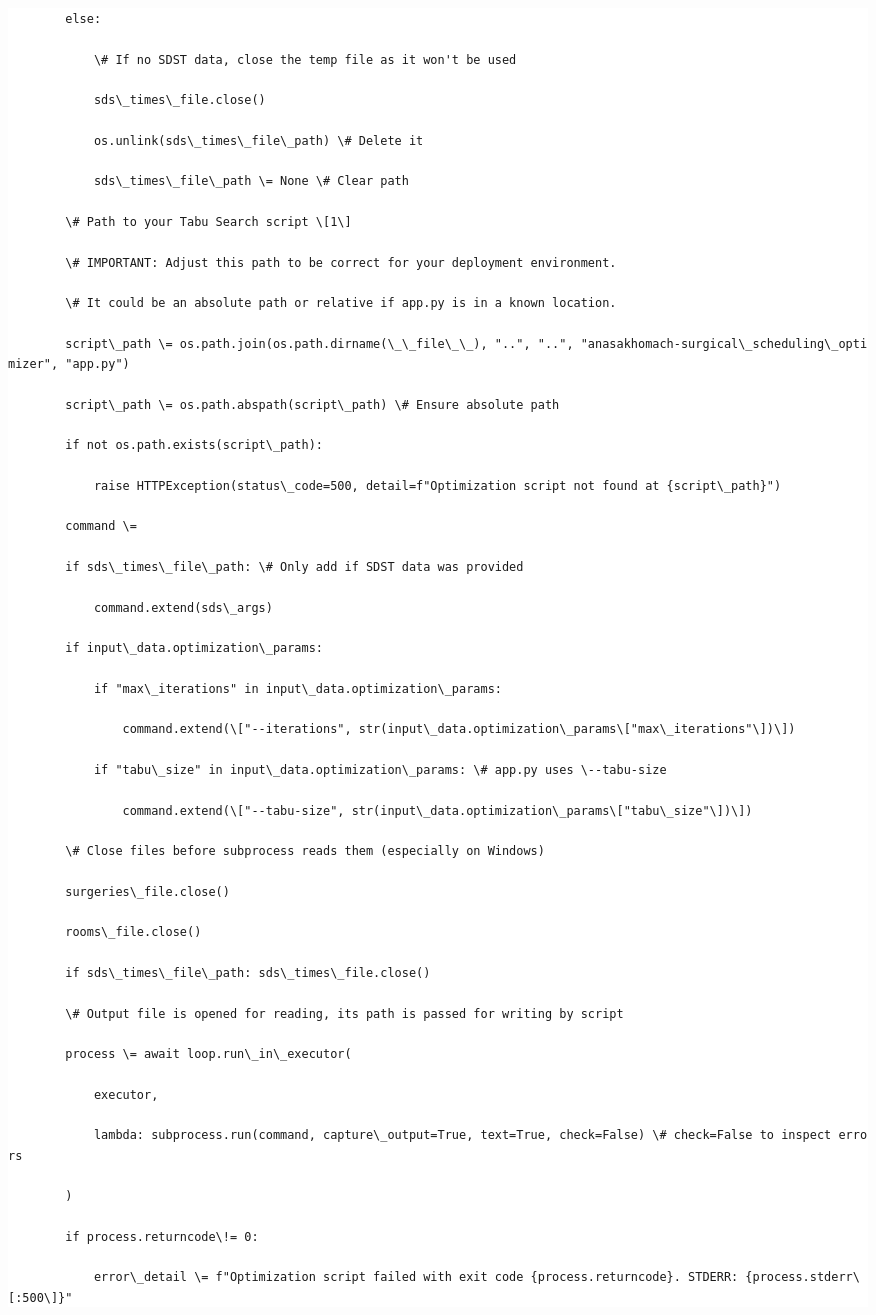            else:

                \# If no SDST data, close the temp file as it won't be used

                sds\_times\_file.close() 

                os.unlink(sds\_times\_file\_path) \# Delete it

                sds\_times\_file\_path \= None \# Clear path

            \# Path to your Tabu Search script \[1\]

            \# IMPORTANT: Adjust this path to be correct for your deployment environment.

            \# It could be an absolute path or relative if app.py is in a known location.

            script\_path \= os.path.join(os.path.dirname(\_\_file\_\_), "..", "..", "anasakhomach-surgical\_scheduling\_optimizer", "app.py")

            script\_path \= os.path.abspath(script\_path) \# Ensure absolute path

            if not os.path.exists(script\_path):

                raise HTTPException(status\_code=500, detail=f"Optimization script not found at {script\_path}")

            command \=

            if sds\_times\_file\_path: \# Only add if SDST data was provided

                command.extend(sds\_args)

            if input\_data.optimization\_params:

                if "max\_iterations" in input\_data.optimization\_params:

                    command.extend(\["--iterations", str(input\_data.optimization\_params\["max\_iterations"\])\])

                if "tabu\_size" in input\_data.optimization\_params: \# app.py uses \--tabu-size

                    command.extend(\["--tabu-size", str(input\_data.optimization\_params\["tabu\_size"\])\])

            \# Close files before subprocess reads them (especially on Windows)

            surgeries\_file.close()

            rooms\_file.close()

            if sds\_times\_file\_path: sds\_times\_file.close()

            \# Output file is opened for reading, its path is passed for writing by script

            process \= await loop.run\_in\_executor(

                executor,

                lambda: subprocess.run(command, capture\_output=True, text=True, check=False) \# check=False to inspect errors

            )

            if process.returncode\!= 0:

                error\_detail \= f"Optimization script failed with exit code {process.returncode}. STDERR: {process.stderr\[:500\]}"
